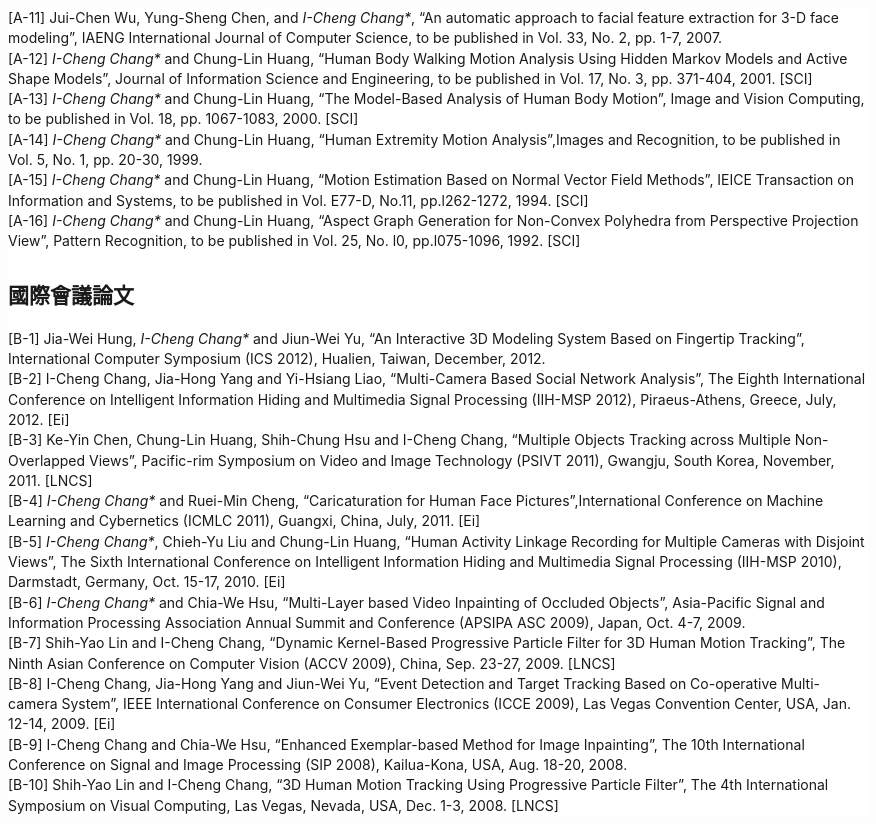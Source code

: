 [A-11] Jui-Chen Wu, Yung-Sheng Chen, and *I-Cheng Chang\**, “An automatic approach to facial feature extraction for 3-D face modeling”, IAENG International Journal of Computer Science, to be published in Vol. 33, No. 2, pp. 1-7, 2007.
<br>
[A-12] *I-Cheng Chang\** and Chung-Lin Huang, “Human Body Walking Motion Analysis Using Hidden Markov Models and Active Shape Models”, Journal of Information Science and Engineering, to be published in Vol. 17, No. 3, pp. 371-404, 2001. [SCI]
<br>
[A-13] *I-Cheng Chang\** and Chung-Lin Huang, “The Model-Based Analysis of Human Body Motion”, Image and Vision Computing, to be published in Vol. 18, pp. 1067-1083, 2000. [SCI]
<br>
[A-14] *I-Cheng Chang\** and Chung-Lin Huang, “Human Extremity Motion Analysis”,Images and Recognition, to be published in Vol. 5, No. 1, pp. 20-30, 1999.
<br>
[A-15] *I-Cheng Chang\** and Chung-Lin Huang, “Motion Estimation Based on Normal Vector Field Methods”, IEICE Transaction on Information and Systems, to be published in Vol. E77-D, No.11, pp.l262-1272, 1994. [SCI]
<br>
[A-16] *I-Cheng Chang\** and Chung-Lin Huang, “Aspect Graph Generation for Non-Convex Polyhedra from Perspective Projection View”, Pattern Recognition, to be published in Vol. 25, No. l0, pp.l075-1096, 1992. [SCI]

<a name="intl_conf"></a>

## 國際會議論文

[B-1] Jia-Wei Hung, *I-Cheng Chang\** and Jiun-Wei Yu, “An Interactive 3D Modeling System Based on Fingertip Tracking”, International Computer Symposium (ICS 2012), Hualien, Taiwan, December, 2012.
<br>
[B-2] I-Cheng Chang, Jia-Hong Yang and Yi-Hsiang Liao, “Multi-Camera Based Social Network Analysis”, The Eighth International Conference on Intelligent Information Hiding and Multimedia Signal Processing (IIH-MSP 2012), Piraeus-Athens, Greece, July, 2012. [Ei]
<br>
[B-3] Ke-Yin Chen, Chung-Lin Huang, Shih-Chung Hsu and I-Cheng Chang, “Multiple Objects Tracking across Multiple Non-Overlapped Views”, Pacific-rim Symposium on Video and Image Technology (PSIVT 2011), Gwangju, South Korea, November, 2011. [LNCS]
<br>
[B-4] *I-Cheng Chang\** and Ruei-Min Cheng, “Caricaturation for Human Face Pictures”,International Conference on Machine Learning and Cybernetics (ICMLC 2011), Guangxi, China, July, 2011. [Ei]
<br>
[B-5] *I-Cheng Chang\**, Chieh-Yu Liu and Chung-Lin Huang, “Human Activity Linkage Recording for Multiple Cameras with Disjoint Views”, The Sixth International Conference on Intelligent Information Hiding and Multimedia Signal Processing (IIH-MSP 2010), Darmstadt, Germany, Oct. 15-17, 2010. [Ei]
<br>
[B-6] *I-Cheng Chang\** and Chia-We Hsu, “Multi-Layer based Video Inpainting of Occluded Objects”, Asia-Pacific Signal and Information Processing Association Annual Summit and Conference (APSIPA ASC 2009), Japan, Oct. 4-7, 2009.
<br>
[B-7] Shih-Yao Lin and I-Cheng Chang, “Dynamic Kernel-Based Progressive Particle Filter for 3D Human Motion Tracking”, The Ninth Asian Conference on Computer Vision (ACCV 2009), China, Sep. 23-27, 2009. [LNCS]
<br>
[B-8] I-Cheng Chang, Jia-Hong Yang and Jiun-Wei Yu, “Event Detection and Target Tracking Based on Co-operative Multi-camera System”, IEEE International Conference on Consumer Electronics (ICCE 2009), Las Vegas Convention Center, USA, Jan. 12-14, 2009. [Ei]
<br>
[B-9] I-Cheng Chang and Chia-We Hsu, “Enhanced Exemplar-based Method for Image Inpainting”, The 10th International Conference on Signal and Image Processing (SIP 2008), Kailua-Kona, USA, Aug. 18-20, 2008.
<br>
[B-10] Shih-Yao Lin and I-Cheng Chang, “3D Human Motion Tracking Using Progressive Particle Filter”, The 4th International Symposium on Visual Computing, Las Vegas, Nevada, USA, Dec. 1-3, 2008. [LNCS]
<br>